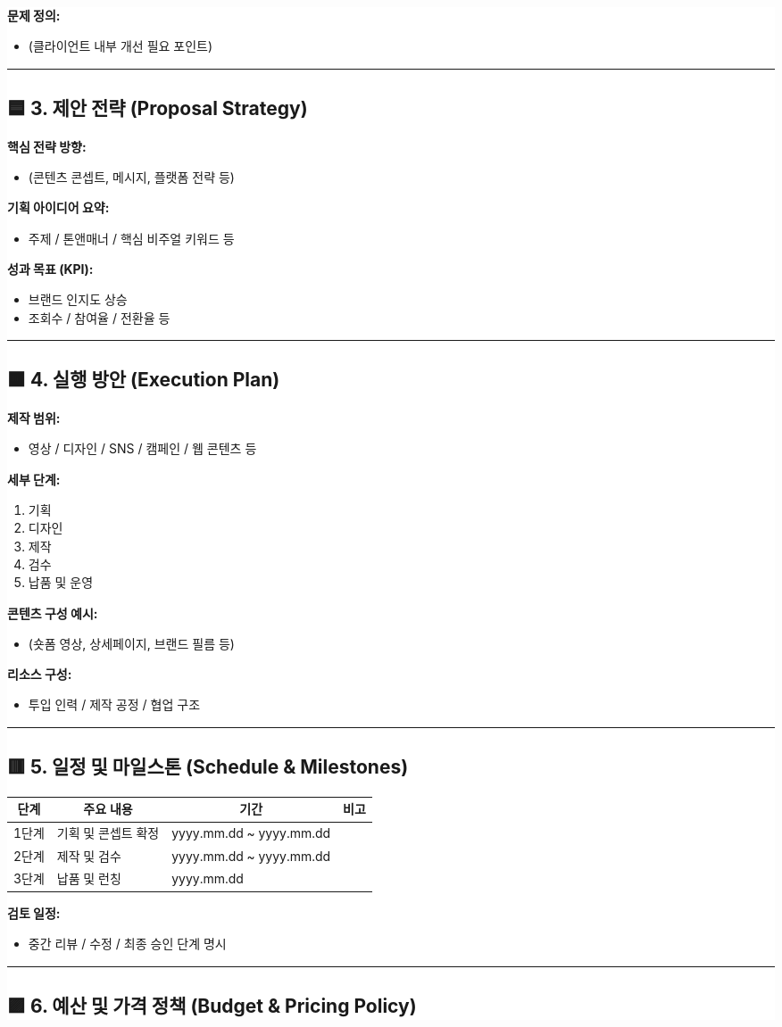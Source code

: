 **문제 정의:**  
- (클라이언트 내부 개선 필요 포인트)

---

## 🟦 3. 제안 전략 (Proposal Strategy)

**핵심 전략 방향:**  
- (콘텐츠 콘셉트, 메시지, 플랫폼 전략 등)

**기획 아이디어 요약:**  
- 주제 / 톤앤매너 / 핵심 비주얼 키워드 등

**성과 목표 (KPI):**  
- 브랜드 인지도 상승  
- 조회수 / 참여율 / 전환율 등

---

## 🟧 4. 실행 방안 (Execution Plan)

**제작 범위:**  
- 영상 / 디자인 / SNS / 캠페인 / 웹 콘텐츠 등

**세부 단계:**  
1. 기획  
2. 디자인  
3. 제작  
4. 검수  
5. 납품 및 운영

**콘텐츠 구성 예시:**  
- (숏폼 영상, 상세페이지, 브랜드 필름 등)

**리소스 구성:**  
- 투입 인력 / 제작 공정 / 협업 구조

---

## 🟥 5. 일정 및 마일스톤 (Schedule & Milestones)

| 단계 | 주요 내용 | 기간 | 비고 |
|------|------------|------|------|
| 1단계 | 기획 및 콘셉트 확정 | yyyy.mm.dd ~ yyyy.mm.dd |  |
| 2단계 | 제작 및 검수 | yyyy.mm.dd ~ yyyy.mm.dd |  |
| 3단계 | 납품 및 런칭 | yyyy.mm.dd |  |

**검토 일정:**  
- 중간 리뷰 / 수정 / 최종 승인 단계 명시  

---

## 🟪 6. 예산 및 가격 정책 (Budget & Pricing Policy)
